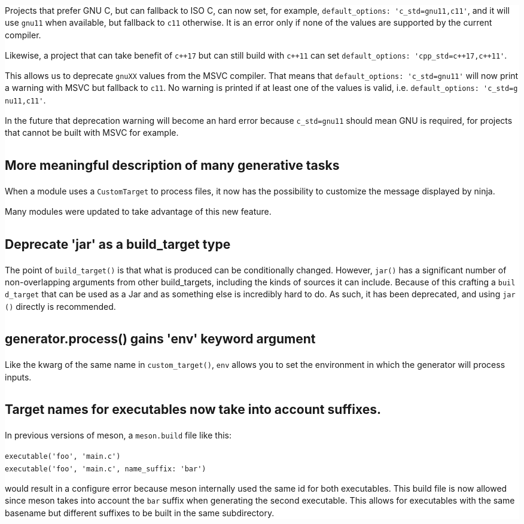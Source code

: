 Projects that prefer GNU C, but can fallback to ISO C, can now set, for
example, `default_options: 'c_std=gnu11,c11'`, and it will use `gnu11` when
available, but fallback to `c11` otherwise. It is an error only if none of the
values are supported by the current compiler.

Likewise, a project that can take benefit of `c++17` but can still build with
`c++11` can set `default_options: 'cpp_std=c++17,c++11'`.

This allows us to deprecate `gnuXX` values from the MSVC compiler. That means
that `default_options: 'c_std=gnu11'` will now print a warning with MSVC
but fallback to `c11`. No warning is printed if at least one
of the values is valid, i.e. `default_options: 'c_std=gnu11,c11'`.

In the future that deprecation warning will become an hard error because
`c_std=gnu11` should mean GNU is required, for projects that cannot be
built with MSVC for example.

## More meaningful description of many generative tasks

When a module uses a `CustomTarget` to process files, it now has the possibility
to customize the message displayed by ninja.

Many modules were updated to take advantage of this new feature.

## Deprecate 'jar' as a build_target type

The point of `build_target()` is that what is produced can be conditionally
changed. However, `jar()` has a significant number of non-overlapping arguments
from other build_targets, including the kinds of sources it can include. Because
of this crafting a `build_target` that can be used as a Jar and as something
else is incredibly hard to do. As such, it has been deprecated, and using
`jar()` directly is recommended.

## generator.process() gains 'env' keyword argument

Like the kwarg of the same name in `custom_target()`, `env` allows
you to set the environment in which the generator will process inputs.

## Target names for executables now take into account suffixes.

In previous versions of meson, a `meson.build` file like this:

```
executable('foo', 'main.c')
executable('foo', 'main.c', name_suffix: 'bar')
```

would result in a configure error because meson internally used
the same id for both executables. This build file is now allowed
since meson takes into account the `bar` suffix when generating the
second executable. This allows for executables with the same basename
but different suffixes to be built in the same subdirectory.
